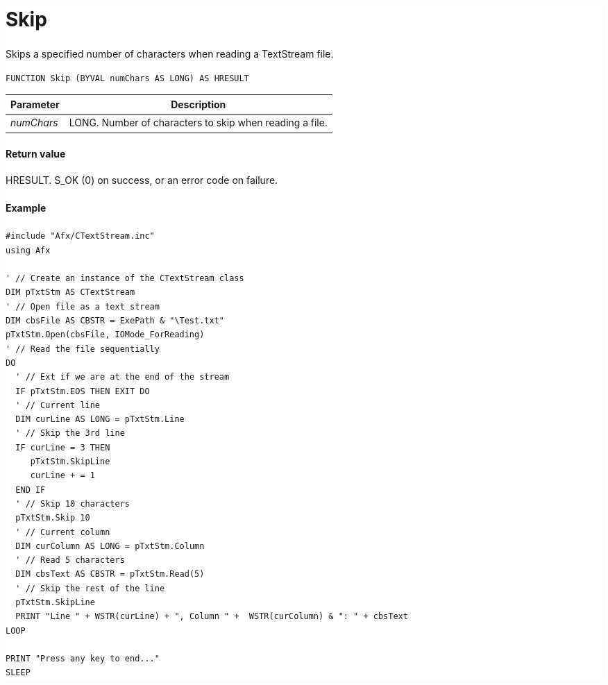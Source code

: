# <a name="Skip"></a>Skip

Skips a specified number of characters when reading a TextStream file.

```
FUNCTION Skip (BYVAL numChars AS LONG) AS HRESULT
```

| Parameter  | Description |
| ---------- | ----------- |
| *numChars* | LONG. Number of characters  to skip when reading a file. |

#### Return value

HRESULT. S_OK (0) on success, or an error code on failure.

#### Example

```
#include "Afx/CTextStream.inc"
using Afx

' // Create an instance of the CTextStream class
DIM pTxtStm AS CTextStream
' // Open file as a text stream
DIM cbsFile AS CBSTR = ExePath & "\Test.txt"
pTxtStm.Open(cbsFile, IOMode_ForReading)
' // Read the file sequentially
DO
  ' // Ext if we are at the end of the stream
  IF pTxtStm.EOS THEN EXIT DO
  ' // Current line
  DIM curLine AS LONG = pTxtStm.Line
  ' // Skip the 3rd line
  IF curLine = 3 THEN
     pTxtStm.SkipLine
     curLine + = 1
  END IF
  ' // Skip 10 characters
  pTxtStm.Skip 10
  ' // Current column
  DIM curColumn AS LONG = pTxtStm.Column
  ' // Read 5 characters
  DIM cbsText AS CBSTR = pTxtStm.Read(5)
  ' // Skip the rest of the line
  pTxtStm.SkipLine
  PRINT "Line " + WSTR(curLine) + ", Column " +  WSTR(curColumn) & ": " + cbsText
LOOP

PRINT "Press any key to end..."
SLEEP
```
